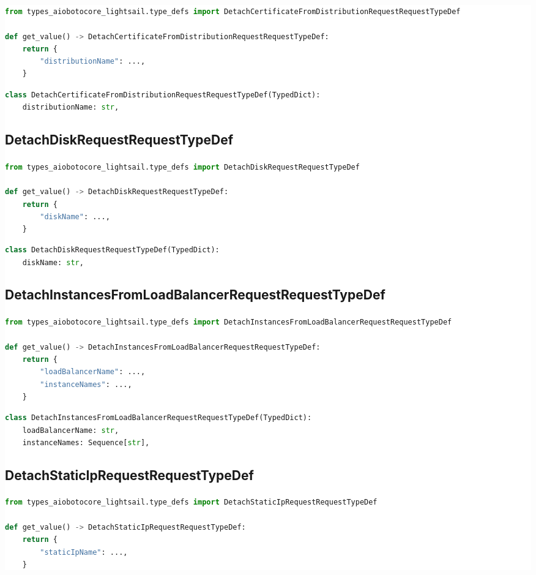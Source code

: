 ```python title="Usage Example"
from types_aiobotocore_lightsail.type_defs import DetachCertificateFromDistributionRequestRequestTypeDef

def get_value() -> DetachCertificateFromDistributionRequestRequestTypeDef:
    return {
        "distributionName": ...,
    }
```

```python title="Definition"
class DetachCertificateFromDistributionRequestRequestTypeDef(TypedDict):
    distributionName: str,
```

## DetachDiskRequestRequestTypeDef

```python title="Usage Example"
from types_aiobotocore_lightsail.type_defs import DetachDiskRequestRequestTypeDef

def get_value() -> DetachDiskRequestRequestTypeDef:
    return {
        "diskName": ...,
    }
```

```python title="Definition"
class DetachDiskRequestRequestTypeDef(TypedDict):
    diskName: str,
```

## DetachInstancesFromLoadBalancerRequestRequestTypeDef

```python title="Usage Example"
from types_aiobotocore_lightsail.type_defs import DetachInstancesFromLoadBalancerRequestRequestTypeDef

def get_value() -> DetachInstancesFromLoadBalancerRequestRequestTypeDef:
    return {
        "loadBalancerName": ...,
        "instanceNames": ...,
    }
```

```python title="Definition"
class DetachInstancesFromLoadBalancerRequestRequestTypeDef(TypedDict):
    loadBalancerName: str,
    instanceNames: Sequence[str],
```

## DetachStaticIpRequestRequestTypeDef

```python title="Usage Example"
from types_aiobotocore_lightsail.type_defs import DetachStaticIpRequestRequestTypeDef

def get_value() -> DetachStaticIpRequestRequestTypeDef:
    return {
        "staticIpName": ...,
    }
```
